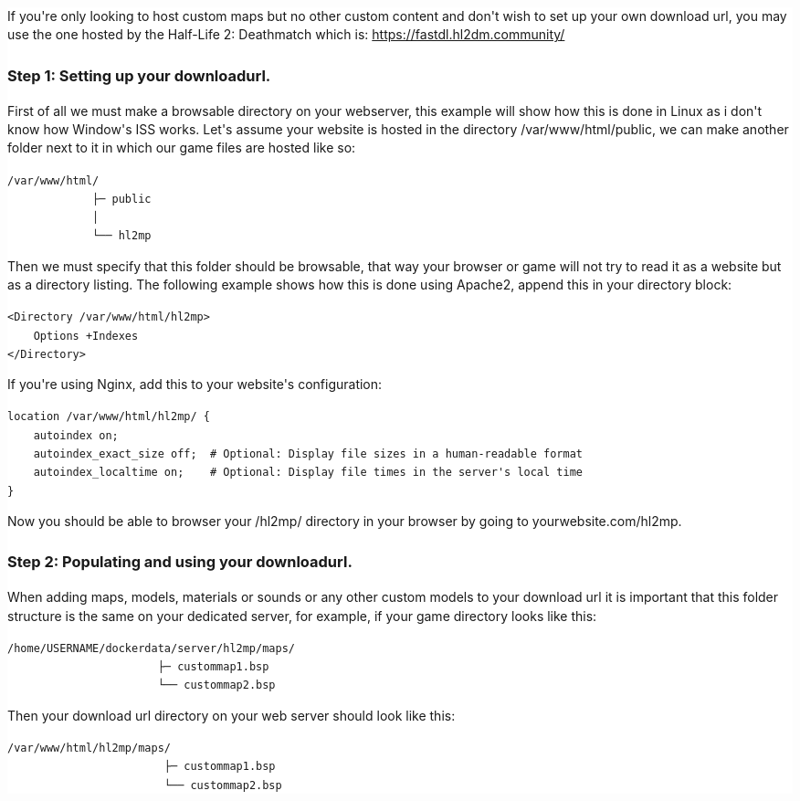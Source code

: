 If you're only looking to host custom maps but no other custom content and don't wish to set up your own download url, you may use the one hosted by the Half-Life 2: Deathmatch which is: https://fastdl.hl2dm.community/

### Step 1: Setting up your downloadurl.

First of all we must make a browsable directory on your webserver, this example will show how this is done in Linux as i don't know how Window's ISS works. Let's assume your website is hosted in the directory /var/www/html/public, we can make another folder next to it in which our game files are hosted like so:

```text
/var/www/html/
             ├─ public
             │
             └── hl2mp
```

Then we must specify that this folder should be browsable, that way your browser or game will not try to read it as a website but as a directory listing. The following example shows how this is done using Apache2, append this in your directory block:

```text
<Directory /var/www/html/hl2mp>
    Options +Indexes
</Directory>
```

If you're using Nginx, add this to your website's configuration:

```text
location /var/www/html/hl2mp/ {
    autoindex on;
    autoindex_exact_size off;  # Optional: Display file sizes in a human-readable format
    autoindex_localtime on;    # Optional: Display file times in the server's local time
}
```

Now you should be able to browser your /hl2mp/ directory in your browser by going to yourwebsite.com/hl2mp.

### Step 2: Populating and using your downloadurl.

When adding maps, models, materials or sounds or any other custom models to your download url it is important that this folder structure is the same on your dedicated server, for example, if your game directory looks like this:

```text
/home/USERNAME/dockerdata/server/hl2mp/maps/
					   ├─ custommap1.bsp
					   └── custommap2.bsp
```

Then your download url directory on your web server should look like this:

```text
/var/www/html/hl2mp/maps/
                        ├─ custommap1.bsp
                        └── custommap2.bsp
```
